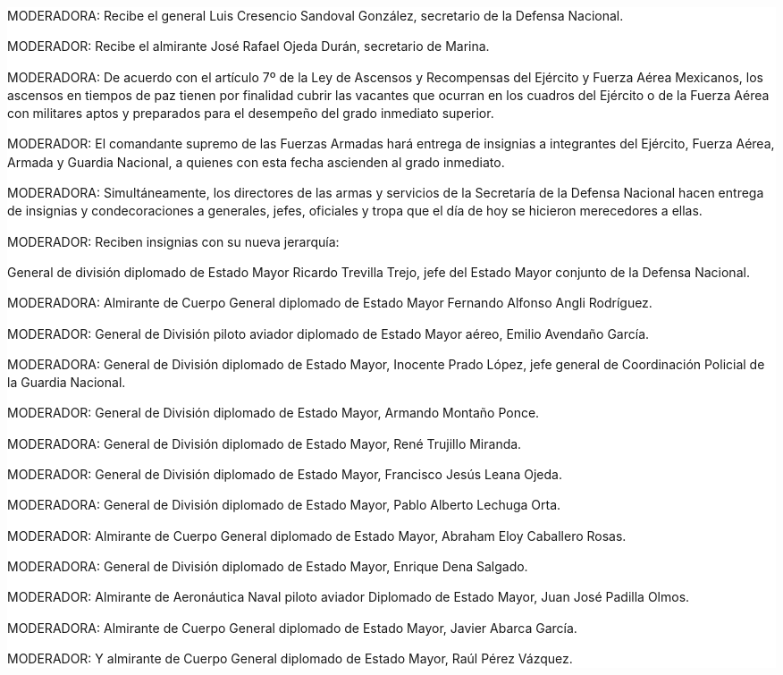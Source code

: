 MODERADORA: Recibe el general Luis Cresencio Sandoval González, secretario de
la Defensa Nacional.

MODERADOR: Recibe el almirante José Rafael Ojeda Durán, secretario de Marina.

MODERADORA: De acuerdo con el artículo 7º de la Ley de Ascensos y Recompensas
del Ejército y Fuerza Aérea Mexicanos, los ascensos en tiempos de paz tienen
por finalidad cubrir las vacantes que ocurran en los cuadros del Ejército o de
la Fuerza Aérea con militares aptos y preparados para el desempeño del grado
inmediato superior.

MODERADOR: El comandante supremo de las Fuerzas Armadas hará entrega de
insignias a integrantes del Ejército, Fuerza Aérea, Armada y Guardia Nacional,
a quienes con esta fecha ascienden al grado inmediato.

MODERADORA: Simultáneamente, los directores de las armas y servicios de la
Secretaría de la Defensa Nacional hacen entrega de insignias y condecoraciones
a generales, jefes, oficiales y tropa que el día de hoy se hicieron
merecedores a ellas.

MODERADOR: Reciben insignias con su nueva jerarquía:

General de división diplomado de Estado Mayor Ricardo Trevilla Trejo, jefe del
Estado Mayor conjunto de la Defensa Nacional.

MODERADORA: Almirante de Cuerpo General diplomado de Estado Mayor Fernando
Alfonso Angli Rodríguez.

MODERADOR: General de División piloto aviador diplomado de Estado Mayor aéreo,
Emilio Avendaño García.

MODERADORA: General de División diplomado de Estado Mayor, Inocente Prado
López, jefe general de Coordinación Policial de la Guardia Nacional.

MODERADOR: General de División diplomado de Estado Mayor, Armando Montaño
Ponce.

MODERADORA: General de División diplomado de Estado Mayor, René Trujillo
Miranda.

MODERADOR: General de División diplomado de Estado Mayor, Francisco Jesús
Leana Ojeda.

MODERADORA: General de División diplomado de Estado Mayor, Pablo Alberto
Lechuga Orta.

MODERADOR: Almirante de Cuerpo General diplomado de Estado Mayor, Abraham Eloy
Caballero Rosas.

MODERADORA: General de División diplomado de Estado Mayor, Enrique Dena
Salgado.

MODERADOR: Almirante de Aeronáutica Naval piloto aviador Diplomado de Estado
Mayor, Juan José Padilla Olmos.

MODERADORA: Almirante de Cuerpo General diplomado de Estado Mayor, Javier
Abarca García.

MODERADOR: Y almirante de Cuerpo General diplomado de Estado Mayor, Raúl Pérez
Vázquez.
